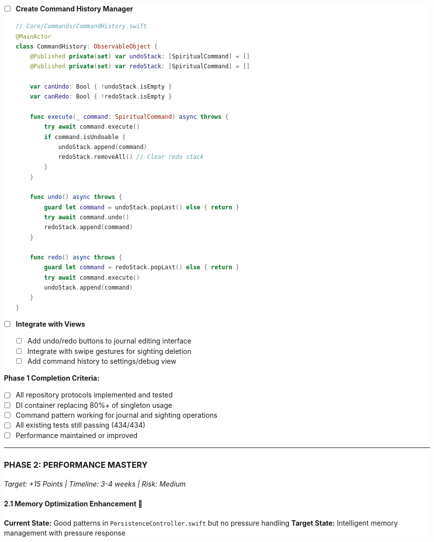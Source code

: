 - [ ] **Create Command History Manager**
  ```swift
  // Core/Commands/CommandHistory.swift
  @MainActor
  class CommandHistory: ObservableObject {
      @Published private(set) var undoStack: [SpiritualCommand] = []
      @Published private(set) var redoStack: [SpiritualCommand] = []

      var canUndo: Bool { !undoStack.isEmpty }
      var canRedo: Bool { !redoStack.isEmpty }

      func execute(_ command: SpiritualCommand) async throws {
          try await command.execute()
          if command.isUndoable {
              undoStack.append(command)
              redoStack.removeAll() // Clear redo stack
          }
      }

      func undo() async throws {
          guard let command = undoStack.popLast() else { return }
          try await command.undo()
          redoStack.append(command)
      }

      func redo() async throws {
          guard let command = redoStack.popLast() else { return }
          try await command.execute()
          undoStack.append(command)
      }
  }
  ```

- [ ] **Integrate with Views**
  - [ ] Add undo/redo buttons to journal editing interface
  - [ ] Integrate with swipe gestures for sighting deletion
  - [ ] Add command history to settings/debug view

**Phase 1 Completion Criteria:**
- [ ] All repository protocols implemented and tested
- [ ] DI container replacing 80%+ of singleton usage
- [ ] Command pattern working for journal and sighting operations
- [ ] All existing tests still passing (434/434)
- [ ] Performance maintained or improved

---

### **PHASE 2: PERFORMANCE MASTERY**
*Target: +15 Points | Timeline: 3-4 weeks | Risk: Medium*

#### 2.1 Memory Optimization Enhancement 🧠
**Current State:** Good patterns in `PersistenceController.swift` but no pressure handling
**Target State:** Intelligent memory management with pressure response
